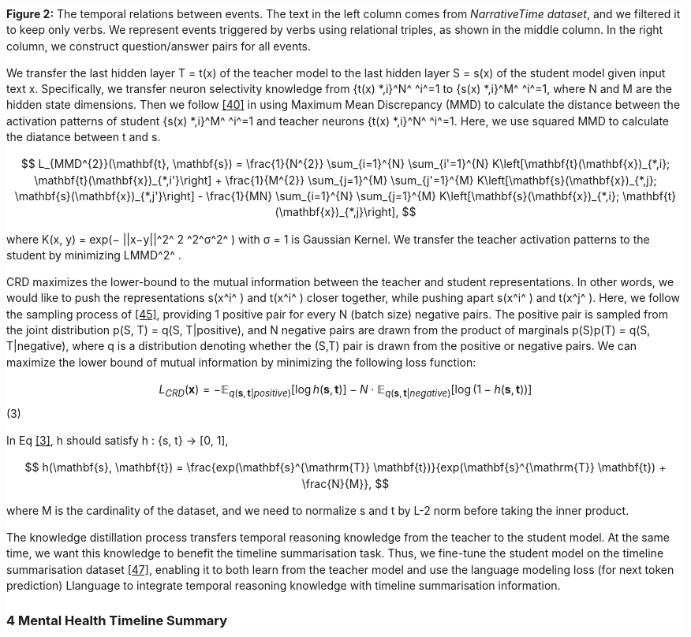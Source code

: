 **Figure 2:** The temporal relations between events. The text in the left column comes from *NarrativeTime dataset*, and we filtered it to keep only verbs. We represent events triggered by verbs using relational triples, as shown in the middle column. In the right column, we construct question/answer pairs for all events.

We transfer the last hidden layer T = t(x) of the teacher model to the last hidden layer S = s(x) of the student model given input text x. Specifically, we transfer neuron selectivity knowledge from {t(x) *,i}^N^ ^i^=1 to {s(x) *,i}^M^ ^i^=1, where N and M are the hidden state dimensions. Then we follow [[40]](#ref-40) in using Maximum Mean Discrepancy (MMD) to calculate the distance between the activation patterns of student {s(x) *,i}^M^ ^i^=1 and teacher neurons {t(x) *,i}^N^ ^i^=1. Here, we use squared MMD to calculate the diatance between t and s.

$$
L_{MMD^{2}}(\mathbf{t}, \mathbf{s}) = \frac{1}{N^{2}} \sum_{i=1}^{N} \sum_{i'=1}^{N} K\left[\mathbf{t}(\mathbf{x})_{*,i}; \mathbf{t}(\mathbf{x})_{*,i'}\right] + \frac{1}{M^{2}} \sum_{j=1}^{M} \sum_{j'=1}^{M} K\left[\mathbf{s}(\mathbf{x})_{*,j}; \mathbf{s}(\mathbf{x})_{*,j'}\right] - \frac{1}{MN} \sum_{i=1}^{N} \sum_{j=1}^{M} K\left[\mathbf{s}(\mathbf{x})_{*,i}; \mathbf{t}(\mathbf{x})_{*,j}\right],
$$

where K(x, y) = exp(− ||x−y||^2^ 2 ^2^σ^2^ ) with σ = 1 is Gaussian Kernel. We transfer the teacher activation patterns to the student by minimizing LMMD^2^ .

CRD maximizes the lower-bound to the mutual information between the teacher and student representations. In other words, we would like to push the representations s(x^i^ ) and t(x^i^ ) closer together, while pushing apart s(x^i^ ) and t(x^j^ ). Here, we follow the sampling process of [[45]](#ref-45), providing 1 positive pair for every N (batch size) negative pairs. The positive pair is sampled from the joint distribution p(S, T) = q(S, T|positive), and N negative pairs are drawn from the product of marginals p(S)p(T) = q(S, T|negative), where q is a distribution denoting whether the (S,T) pair is drawn from the positive or negative pairs. We can maximize the lower bound of mutual information by minimizing the following loss function:

$$
L_{CRD}(\mathbf{x}) = -\mathbb{E}_{q(\mathbf{s}, \mathbf{t} | positive)} [\log h(\mathbf{s}, \mathbf{t})] - N \cdot \mathbb{E}_{q(\mathbf{s}, \mathbf{t} | negative)} [\log(1 - h(\mathbf{s}, \mathbf{t}))]
$$
(3)

In Eq [[3]](#ref-46), h should satisfy h : {s, t} → [0, 1],

$$
h(\mathbf{s}, \mathbf{t}) = \frac{exp(\mathbf{s}^{\mathrm{T}} \mathbf{t})}{exp(\mathbf{s}^{\mathrm{T}} \mathbf{t}) + \frac{N}{M}},
$$

where M is the cardinality of the dataset, and we need to normalize s and t by L-2 norm before taking the inner product.

The knowledge distillation process transfers temporal reasoning knowledge from the teacher to the student model. At the same time, we want this knowledge to benefit the timeline summarisation task. Thus, we fine-tune the student model on the timeline summarisation dataset [[47]](#ref-47), enabling it to both learn from the teacher model and use the language modeling loss (for next token prediction) Llanguage to integrate temporal reasoning knowledge with timeline summarisation information.

### 4 Mental Health Timeline Summary
